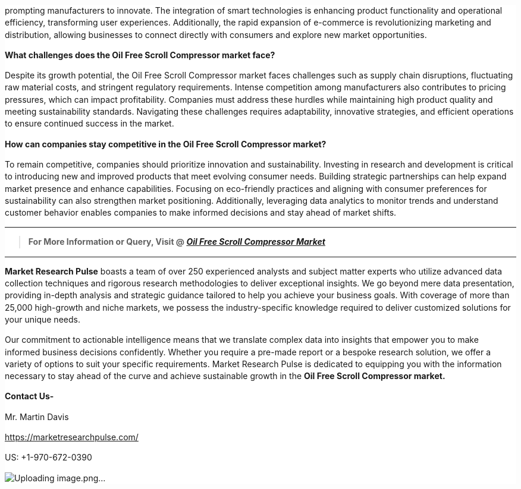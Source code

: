 prompting manufacturers to innovate. The integration of smart technologies is enhancing product functionality and operational efficiency, transforming user experiences. Additionally, the rapid expansion of e-commerce is revolutionizing marketing and distribution, allowing businesses to connect directly with consumers and explore new market opportunities.</p><p><strong>What challenges does the Oil Free Scroll Compressor market face?</strong></p><p>Despite its growth potential, the Oil Free Scroll Compressor market faces challenges such as supply chain disruptions, fluctuating raw material costs, and stringent regulatory requirements. Intense competition among manufacturers also contributes to pricing pressures, which can impact profitability. Companies must address these hurdles while maintaining high product quality and meeting sustainability standards. Navigating these challenges requires adaptability, innovative strategies, and efficient operations to ensure continued success in the market.</p><p><strong>How can companies stay competitive in the Oil Free Scroll Compressor market?</strong></p><p>To remain competitive, companies should prioritize innovation and sustainability. Investing in research and development is critical to introducing new and improved products that meet evolving consumer needs. Building strategic partnerships can help expand market presence and enhance capabilities. Focusing on eco-friendly practices and aligning with consumer preferences for sustainability can also strengthen market positioning. Additionally, leveraging data analytics to monitor trends and understand customer behavior enables companies to make informed decisions and stay ahead of market shifts.</p><hr /><blockquote><p><strong>For More Information or Query, Visit @&nbsp;<em><a href="https://marketresearchpulse.com/report/73537/oil-free-scroll-compressor-market?utm_source=Linkedin&utm_medium=0112">Oil Free Scroll Compressor Market</a></em></strong></p></blockquote><hr /><p><strong>Market Research Pulse</strong> boasts a team of over 250 experienced analysts and subject matter experts who utilize advanced data collection techniques and rigorous research methodologies to deliver exceptional insights. We go beyond mere data presentation, providing in-depth analysis and strategic guidance tailored to help you achieve your business goals. With coverage of more than 25,000 high-growth and niche markets, we possess the industry-specific knowledge required to deliver customized solutions for your unique needs.</p><p>Our commitment to actionable intelligence means that we translate complex data into insights that empower you to make informed business decisions confidently. Whether you require a pre-made report or a bespoke research solution, we offer a variety of options to suit your specific requirements. Market Research Pulse is dedicated to equipping you with the information necessary to stay ahead of the curve and achieve sustainable growth in the <strong>Oil Free Scroll Compressor market.</strong></p><p><strong>Contact Us-</strong></p><p>Mr. Martin Davis</p><p>https://marketresearchpulse.com/</p><p>US: +1-970-672-0390</p>
![Uploading image.png…]()
